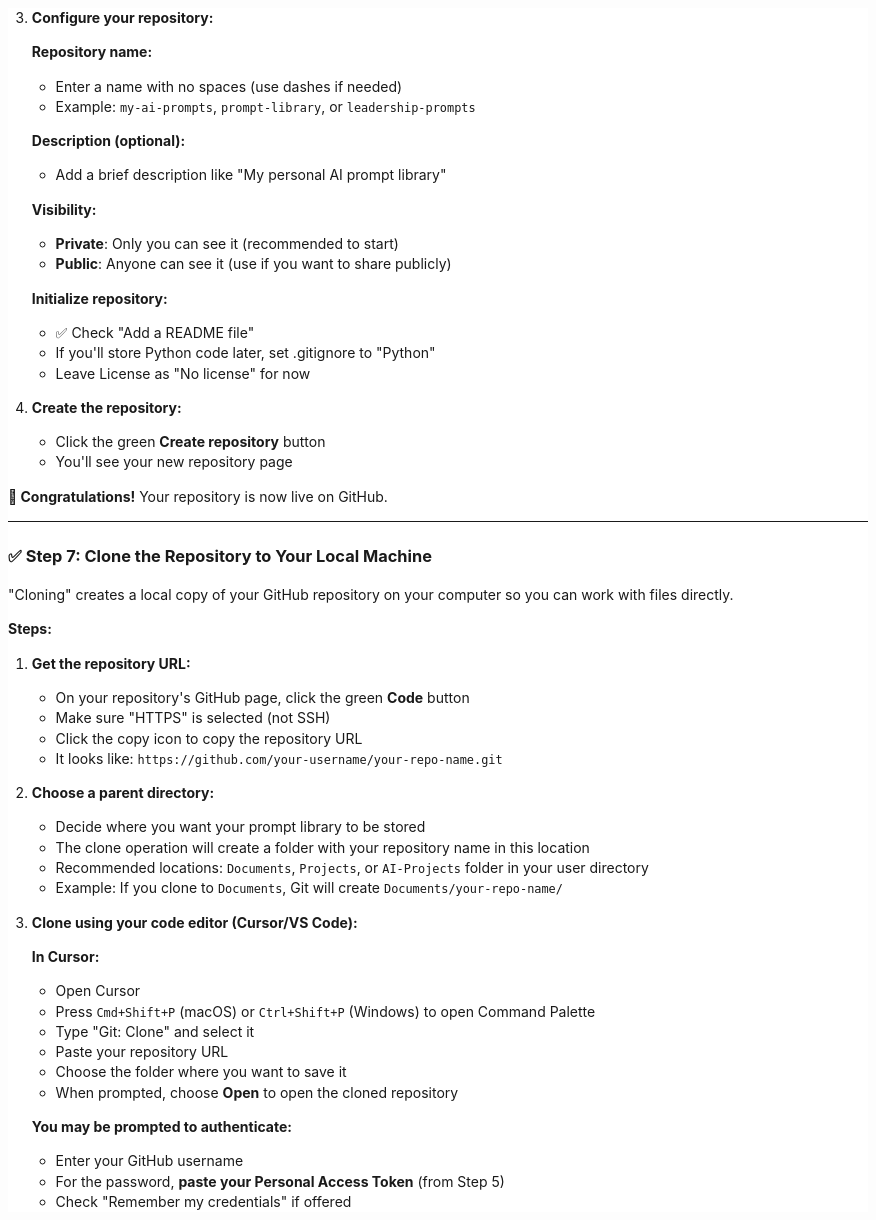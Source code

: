 3. **Configure your repository:**

   **Repository name:**
   - Enter a name with no spaces (use dashes if needed)
   - Example: `my-ai-prompts`, `prompt-library`, or `leadership-prompts`

   **Description (optional):**
   - Add a brief description like "My personal AI prompt library"

   **Visibility:**
   - **Private**: Only you can see it (recommended to start)
   - **Public**: Anyone can see it (use if you want to share publicly)

   **Initialize repository:**
   - ✅ Check "Add a README file"
   - If you'll store Python code later, set .gitignore to "Python"
   - Leave License as "No license" for now

4. **Create the repository:**
   - Click the green **Create repository** button
   - You'll see your new repository page

**🎉 Congratulations!** Your repository is now live on GitHub.

---

### ✅ Step 7: Clone the Repository to Your Local Machine

"Cloning" creates a local copy of your GitHub repository on your computer so you can work with files directly.

**Steps:**

1. **Get the repository URL:**
   - On your repository's GitHub page, click the green **Code** button
   - Make sure "HTTPS" is selected (not SSH)
   - Click the copy icon to copy the repository URL
   - It looks like: `https://github.com/your-username/your-repo-name.git`

2. **Choose a parent directory:**
   - Decide where you want your prompt library to be stored
   - The clone operation will create a folder with your repository name in this location
   - Recommended locations: `Documents`, `Projects`, or `AI-Projects` folder in your user directory
   - Example: If you clone to `Documents`, Git will create `Documents/your-repo-name/`

3. **Clone using your code editor (Cursor/VS Code):**

   **In Cursor:**
   - Open Cursor
   - Press `Cmd+Shift+P` (macOS) or `Ctrl+Shift+P` (Windows) to open Command Palette
   - Type "Git: Clone" and select it
   - Paste your repository URL
   - Choose the folder where you want to save it
   - When prompted, choose **Open** to open the cloned repository

   **You may be prompted to authenticate:**
   - Enter your GitHub username
   - For the password, **paste your Personal Access Token** (from Step 5)
   - Check "Remember my credentials" if offered
